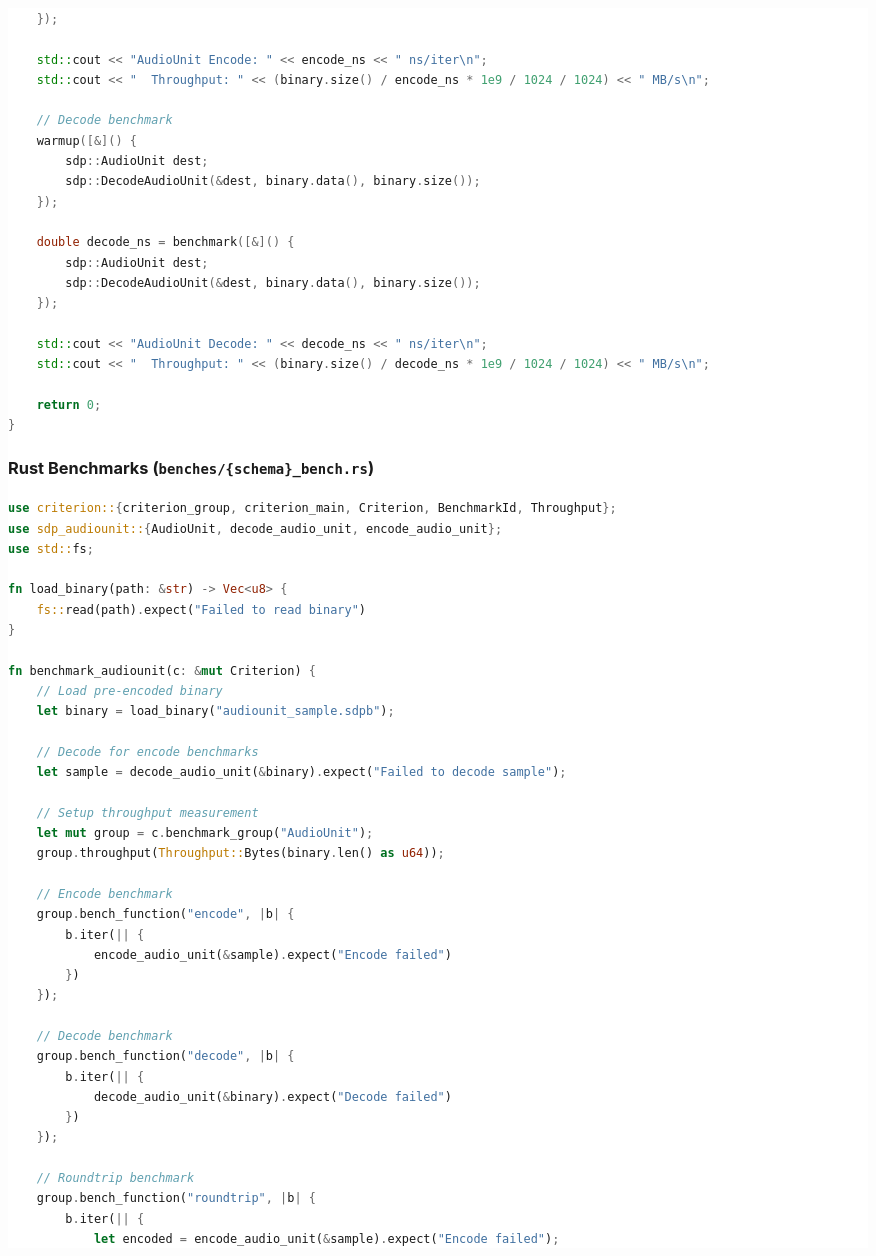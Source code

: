 ```cpp
    });
    
    std::cout << "AudioUnit Encode: " << encode_ns << " ns/iter\n";
    std::cout << "  Throughput: " << (binary.size() / encode_ns * 1e9 / 1024 / 1024) << " MB/s\n";
    
    // Decode benchmark
    warmup([&]() {
        sdp::AudioUnit dest;
        sdp::DecodeAudioUnit(&dest, binary.data(), binary.size());
    });
    
    double decode_ns = benchmark([&]() {
        sdp::AudioUnit dest;
        sdp::DecodeAudioUnit(&dest, binary.data(), binary.size());
    });
    
    std::cout << "AudioUnit Decode: " << decode_ns << " ns/iter\n";
    std::cout << "  Throughput: " << (binary.size() / decode_ns * 1e9 / 1024 / 1024) << " MB/s\n";
    
    return 0;
}
```

### Rust Benchmarks (`benches/{schema}_bench.rs`)

```rust
use criterion::{criterion_group, criterion_main, Criterion, BenchmarkId, Throughput};
use sdp_audiounit::{AudioUnit, decode_audio_unit, encode_audio_unit};
use std::fs;

fn load_binary(path: &str) -> Vec<u8> {
    fs::read(path).expect("Failed to read binary")
}

fn benchmark_audiounit(c: &mut Criterion) {
    // Load pre-encoded binary
    let binary = load_binary("audiounit_sample.sdpb");
    
    // Decode for encode benchmarks
    let sample = decode_audio_unit(&binary).expect("Failed to decode sample");
    
    // Setup throughput measurement
    let mut group = c.benchmark_group("AudioUnit");
    group.throughput(Throughput::Bytes(binary.len() as u64));
    
    // Encode benchmark
    group.bench_function("encode", |b| {
        b.iter(|| {
            encode_audio_unit(&sample).expect("Encode failed")
        })
    });
    
    // Decode benchmark
    group.bench_function("decode", |b| {
        b.iter(|| {
            decode_audio_unit(&binary).expect("Decode failed")
        })
    });
    
    // Roundtrip benchmark
    group.bench_function("roundtrip", |b| {
        b.iter(|| {
            let encoded = encode_audio_unit(&sample).expect("Encode failed");
```